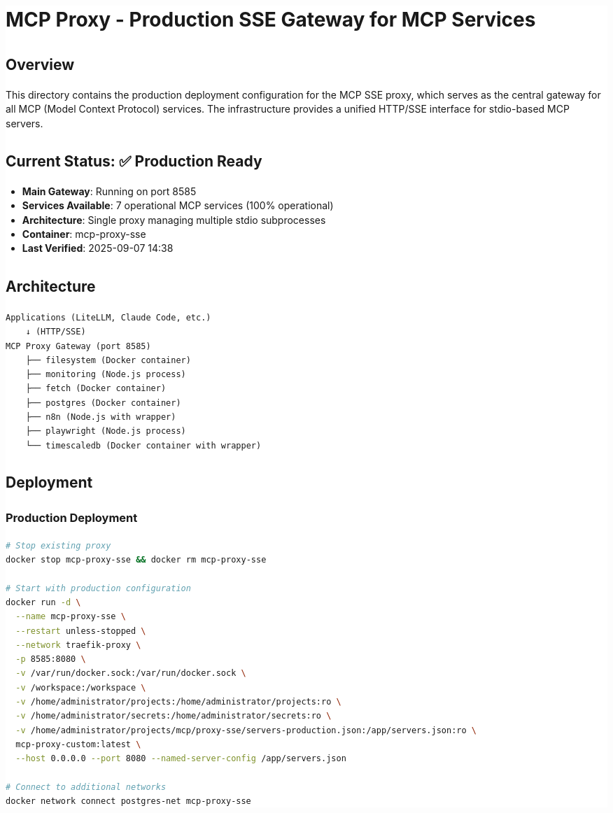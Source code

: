 # MCP Proxy - Production SSE Gateway for MCP Services

## Overview
This directory contains the production deployment configuration for the MCP SSE proxy, which serves as the central gateway for all MCP (Model Context Protocol) services. The infrastructure provides a unified HTTP/SSE interface for stdio-based MCP servers.

## Current Status: ✅ Production Ready
- **Main Gateway**: Running on port 8585
- **Services Available**: 7 operational MCP services (100% operational)
- **Architecture**: Single proxy managing multiple stdio subprocesses
- **Container**: mcp-proxy-sse
- **Last Verified**: 2025-09-07 14:38

## Architecture
```
Applications (LiteLLM, Claude Code, etc.)
    ↓ (HTTP/SSE)
MCP Proxy Gateway (port 8585)
    ├── filesystem (Docker container)
    ├── monitoring (Node.js process)
    ├── fetch (Docker container)
    ├── postgres (Docker container)
    ├── n8n (Node.js with wrapper)
    ├── playwright (Node.js process)
    └── timescaledb (Docker container with wrapper)
```

## Deployment

### Production Deployment
```bash
# Stop existing proxy
docker stop mcp-proxy-sse && docker rm mcp-proxy-sse

# Start with production configuration
docker run -d \
  --name mcp-proxy-sse \
  --restart unless-stopped \
  --network traefik-proxy \
  -p 8585:8080 \
  -v /var/run/docker.sock:/var/run/docker.sock \
  -v /workspace:/workspace \
  -v /home/administrator/projects:/home/administrator/projects:ro \
  -v /home/administrator/secrets:/home/administrator/secrets:ro \
  -v /home/administrator/projects/mcp/proxy-sse/servers-production.json:/app/servers.json:ro \
  mcp-proxy-custom:latest \
  --host 0.0.0.0 --port 8080 --named-server-config /app/servers.json

# Connect to additional networks
docker network connect postgres-net mcp-proxy-sse
```
